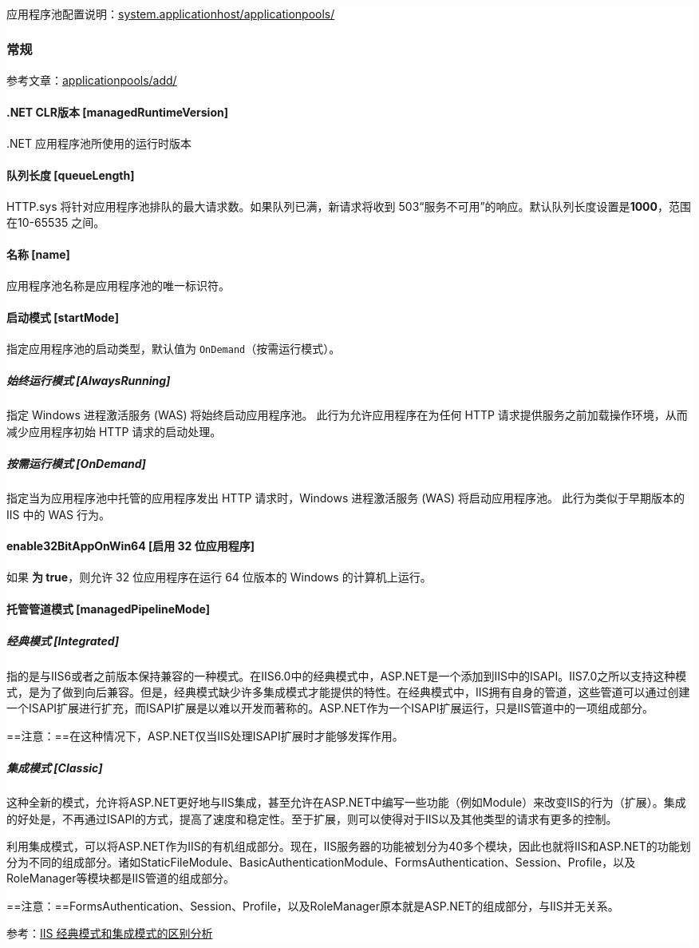 应用程序池配置说明：[system.applicationhost/applicationpools/](https://learn.microsoft.com/zh-cn/iis/configuration/system.applicationhost/applicationpools/)

### 常规

参考文章：[applicationpools/add/](https://learn.microsoft.com/zh-cn/iis/configuration/system.applicationhost/applicationpools/add/)

#### .NET CLR版本 [managedRuntimeVersion]

.NET 应用程序池所使用的运行时版本

#### 队列长度 [queueLength]

HTTP.sys 将针对应用程序池排队的最大请求数。如果队列已满，新请求将收到 503“服务不可用”的响应。默认队列长度设置是**1000**，范围在10-65535 之间。　

#### 名称 [name]

应用程序池名称是应用程序池的唯一标识符。

#### 启动模式 [startMode]

指定应用程序池的启动类型，默认值为 `OnDemand`（按需运行模式）。

##### 始终运行模式 [AlwaysRunning]

指定 Windows 进程激活服务 (WAS) 将始终启动应用程序池。 此行为允许应用程序在为任何 HTTP 请求提供服务之前加载操作环境，从而减少应用程序初始 HTTP 请求的启动处理。

##### 按需运行模式 [OnDemand]

指定当为应用程序池中托管的应用程序发出 HTTP 请求时，Windows 进程激活服务 (WAS) 将启动应用程序池。 此行为类似于早期版本的 IIS 中的 WAS 行为。

#### enable32BitAppOnWin64 [启用 32 位应用程序]

如果 **为 true**，则允许 32 位应用程序在运行 64 位版本的 Windows 的计算机上运行。

#### 托管管道模式 [managedPipelineMode]

##### 经典模式 [Integrated]

指的是与IIS6或者之前版本保持兼容的一种模式。在IIS6.0中的经典模式中，ASP.NET是一个添加到IIS中的ISAPI。IIS7.0之所以支持这种模式，是为了做到向后兼容。但是，经典模式缺少许多集成模式才能提供的特性。在经典模式中，IIS拥有自身的管道，这些管道可以通过创建一个ISAPI扩展进行扩充，而ISAPI扩展是以难以开发而著称的。ASP.NET作为一个ISAPI扩展运行，只是IIS管道中的一项组成部分。

==注意：==在这种情况下，ASP.NET仅当IIS处理ISAPI扩展时才能够发挥作用。

##### 集成模式 [Classic]

这种全新的模式，允许将ASP.NET更好地与IIS集成，甚至允许在ASP.NET中编写一些功能（例如Module）来改变IIS的行为（扩展）。集成的好处是，不再通过ISAPI的方式，提高了速度和稳定性。至于扩展，则可以使得对于IIS以及其他类型的请求有更多的控制。

利用集成模式，可以将ASP.NET作为IIS的有机组成部分。现在，IIS服务器的功能被划分为40多个模块，因此也就将IIS和ASP.NET的功能划分为不同的组成部分。诸如StaticFileModule、BasicAuthenticationModule、FormsAuthentication、Session、Profile，以及RoleManager等模块都是IIS管道的组成部分。

==注意：==FormsAuthentication、Session、Profile，以及RoleManager原本就是ASP.NET的组成部分，与IIS并无关系。

参考：[IIS 经典模式和集成模式的区别分析](https://blog.csdn.net/songjuntao8/article/details/119064971)
